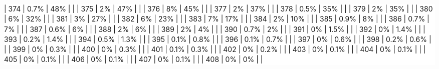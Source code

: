 | 374 | 0.7% | 48% |  |
| 375 | 2% | 47% |  |
| 376 | 8% | 45% |  |
| 377 | 2% | 37% |  |
| 378 | 0.5% | 35% |  |
| 379 | 2% | 35% |  |
| 380 | 6% | 32% |  |
| 381 | 3% | 27% |  |
| 382 | 6% | 23% |  |
| 383 | 7% | 17% |  |
| 384 | 2% | 10% |  |
| 385 | 0.9% | 8% |  |
| 386 | 0.7% | 7% |  |
| 387 | 0.6% | 6% |  |
| 388 | 2% | 6% |  |
| 389 | 2% | 4% |  |
| 390 | 0.7% | 2% |  |
| 391 | 0% | 1.5% |  |
| 392 | 0% | 1.4% |  |
| 393 | 0.2% | 1.4% |  |
| 394 | 0.5% | 1.3% |  |
| 395 | 0.1% | 0.8% |  |
| 396 | 0.1% | 0.7% |  |
| 397 | 0% | 0.6% |  |
| 398 | 0.2% | 0.6% |  |
| 399 | 0% | 0.3% |  |
| 400 | 0% | 0.3% |  |
| 401 | 0.1% | 0.3% |  |
| 402 | 0% | 0.2% |  |
| 403 | 0% | 0.1% |  |
| 404 | 0% | 0.1% |  |
| 405 | 0% | 0.1% |  |
| 406 | 0% | 0.1% |  |
| 407 | 0% | 0.1% |  |
| 408 | 0% | 0% |  |
